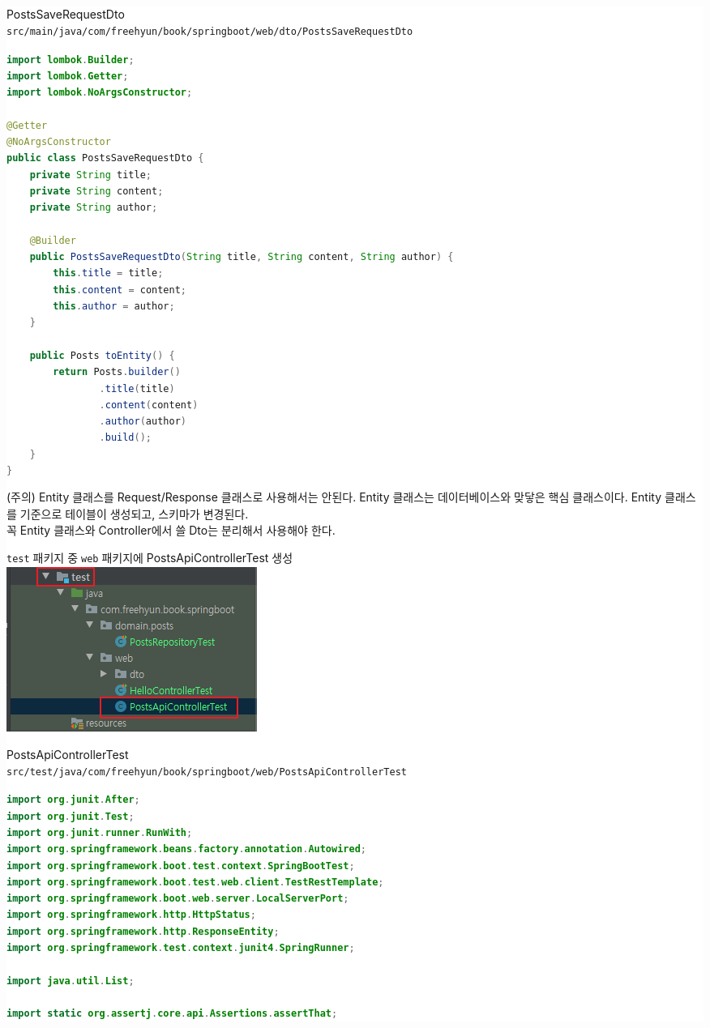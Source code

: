 PostsSaveRequestDto  
`src/main/java/com/freehyun/book/springboot/web/dto/PostsSaveRequestDto`  
```java  
import lombok.Builder;
import lombok.Getter;
import lombok.NoArgsConstructor;

@Getter
@NoArgsConstructor
public class PostsSaveRequestDto {
    private String title;
    private String content;
    private String author;

    @Builder
    public PostsSaveRequestDto(String title, String content, String author) {
        this.title = title;
        this.content = content;
        this.author = author;
    }

    public Posts toEntity() {
        return Posts.builder()
                .title(title)
                .content(content)
                .author(author)
                .build();
    }
}
```  

(주의) Entity 클래스를 Request/Response 클래스로 사용해서는 안된다. Entity 클래스는 데이터베이스와 맞닿은 핵심 클래스이다. Entity 클래스를 기준으로 테이블이 생성되고, 스키마가 변경된다.  
꼭 Entity 클래스와 Controller에서 쓸 Dto는 분리해서 사용해야 한다.  
  
`test` 패키지 중 `web` 패키지에 PostsApiControllerTest 생성  
[![그림 1-10](/assets/Web/AWS/2020-04-08-SpringBoot-AWS-03-img10.png)](/assets/Web/AWS/2020-04-08-SpringBoot-AWS-03-img10.png)  
  
PostsApiControllerTest  
`src/test/java/com/freehyun/book/springboot/web/PostsApiControllerTest`  
```java  
import org.junit.After;
import org.junit.Test;
import org.junit.runner.RunWith;
import org.springframework.beans.factory.annotation.Autowired;
import org.springframework.boot.test.context.SpringBootTest;
import org.springframework.boot.test.web.client.TestRestTemplate;
import org.springframework.boot.web.server.LocalServerPort;
import org.springframework.http.HttpStatus;
import org.springframework.http.ResponseEntity;
import org.springframework.test.context.junit4.SpringRunner;

import java.util.List;

import static org.assertj.core.api.Assertions.assertThat;
```